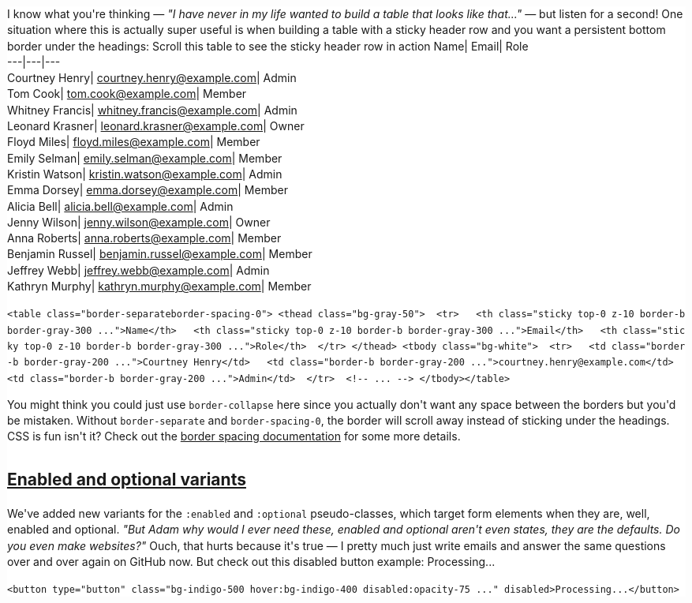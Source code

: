 ```
```

I know what you're thinking — _"I have never in my life wanted to build a table that looks like that..."_ — but listen for a second!
One situation where this is actually super useful is when building a table with a sticky header row and you want a persistent bottom border under the headings:
Scroll this table to see the sticky header row in action
Name| Email| Role  
---|---|---  
Courtney Henry| courtney.henry@example.com| Admin  
Tom Cook| tom.cook@example.com| Member  
Whitney Francis| whitney.francis@example.com| Admin  
Leonard Krasner| leonard.krasner@example.com| Owner  
Floyd Miles| floyd.miles@example.com| Member  
Emily Selman| emily.selman@example.com| Member  
Kristin Watson| kristin.watson@example.com| Admin  
Emma Dorsey| emma.dorsey@example.com| Member  
Alicia Bell| alicia.bell@example.com| Admin  
Jenny Wilson| jenny.wilson@example.com| Owner  
Anna Roberts| anna.roberts@example.com| Member  
Benjamin Russel| benjamin.russel@example.com| Member  
Jeffrey Webb| jeffrey.webb@example.com| Admin  
Kathryn Murphy| kathryn.murphy@example.com| Member  
```
<table class="border-separateborder-spacing-0"> <thead class="bg-gray-50">  <tr>   <th class="sticky top-0 z-10 border-b border-gray-300 ...">Name</th>   <th class="sticky top-0 z-10 border-b border-gray-300 ...">Email</th>   <th class="sticky top-0 z-10 border-b border-gray-300 ...">Role</th>  </tr> </thead> <tbody class="bg-white">  <tr>   <td class="border-b border-gray-200 ...">Courtney Henry</td>   <td class="border-b border-gray-200 ...">courtney.henry@example.com</td>   <td class="border-b border-gray-200 ...">Admin</td>  </tr>  <!-- ... --> </tbody></table>
```

You might think you could just use `border-collapse` here since you actually don't want any space between the borders but you'd be mistaken. Without `border-separate` and `border-spacing-0`, the border will scroll away instead of sticking under the headings. CSS is fun isn't it?
Check out the [border spacing documentation](https://v3.tailwindcss.com/docs/border-spacing) for some more details.
## [Enabled and optional variants](https://tailwindcss.com/blog/tailwindcss-v3-1#enabled-and-optional-variants)
We've added new variants for the `:enabled` and `:optional` pseudo-classes, which target form elements when they are, well, enabled and optional.
_"But Adam why would I ever need these, enabled and optional aren't even states, they are the defaults. Do you even make websites?"_
Ouch, that hurts because it's true — I pretty much just write emails and answer the same questions over and over again on GitHub now.
But check out this disabled button example:
Processing...
```
<button type="button" class="bg-indigo-500 hover:bg-indigo-400 disabled:opacity-75 ..." disabled>Processing...</button>
```
